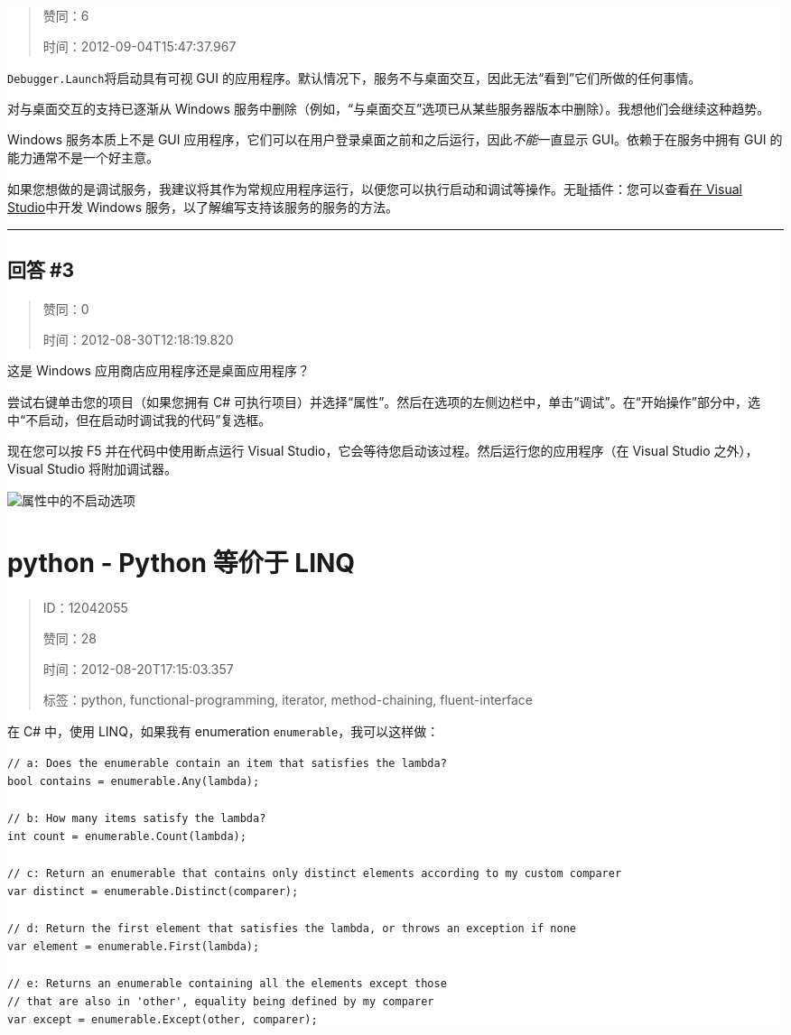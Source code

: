 > 赞同：6
> 
> 时间：2012-09-04T15:47:37.967

`Debugger.Launch`将启动具有可视 GUI 的应用程序。默认情况下，服务不与桌面交互，因此无法“看到”它们所做的任何事情。

对与桌面交互的支持已逐渐从 Windows 服务中删除（例如，“与桌面交互”选项已从某些服务器版本中删除）。我想他们会继续这种趋势。

Windows 服务本质上不是 GUI 应用程序，它们可以在用户登录桌面之前和之后运行，因此*不能*一直显示 GUI。依赖于在服务中拥有 GUI 的能力通常不是一个好主意。

如果您想做的是调试服务，我建议将其作为常规应用程序运行，以便您可以执行启动和调试等操作。无耻插件：您可以查看[在 Visual Studio](http://bit.ly/LFEk6d)中开发 Windows 服务，以了解编写支持该服务的服务的方法。

* * *

## 回答 #3

> 赞同：0
> 
> 时间：2012-08-30T12:18:19.820

这是 Windows 应用商店应用程序还是桌面应用程序？

尝试右键单击您的项目（如果您拥有 C# 可执行项目）并选择“属性”。然后在选项的左侧边栏中，单击“调试”。在“开始操作”部分中，选中“不启动，但在启动时调试我的代码”复选框。

现在您可以按 F5 并在代码中使用断点运行 Visual Studio，它会等待您启动该过程。然后运行您的应用程序（在 Visual Studio 之外），Visual Studio 将附加调试器。

![属性中的不启动选项](../Images/91ae9c698766dd44f22e3db8b1739448.png)

# python - Python 等价于 LINQ

> ID：12042055
> 
> 赞同：28
> 
> 时间：2012-08-20T17:15:03.357
> 
> 标签：python, functional-programming, iterator, method-chaining, fluent-interface

在 C# 中，使用 LINQ，如果我有 enumeration `enumerable`，我可以这样做：

```
// a: Does the enumerable contain an item that satisfies the lambda?
bool contains = enumerable.Any(lambda);

// b: How many items satisfy the lambda?
int count = enumerable.Count(lambda);

// c: Return an enumerable that contains only distinct elements according to my custom comparer
var distinct = enumerable.Distinct(comparer);

// d: Return the first element that satisfies the lambda, or throws an exception if none
var element = enumerable.First(lambda);

// e: Returns an enumerable containing all the elements except those
// that are also in 'other', equality being defined by my comparer
var except = enumerable.Except(other, comparer); 
```
